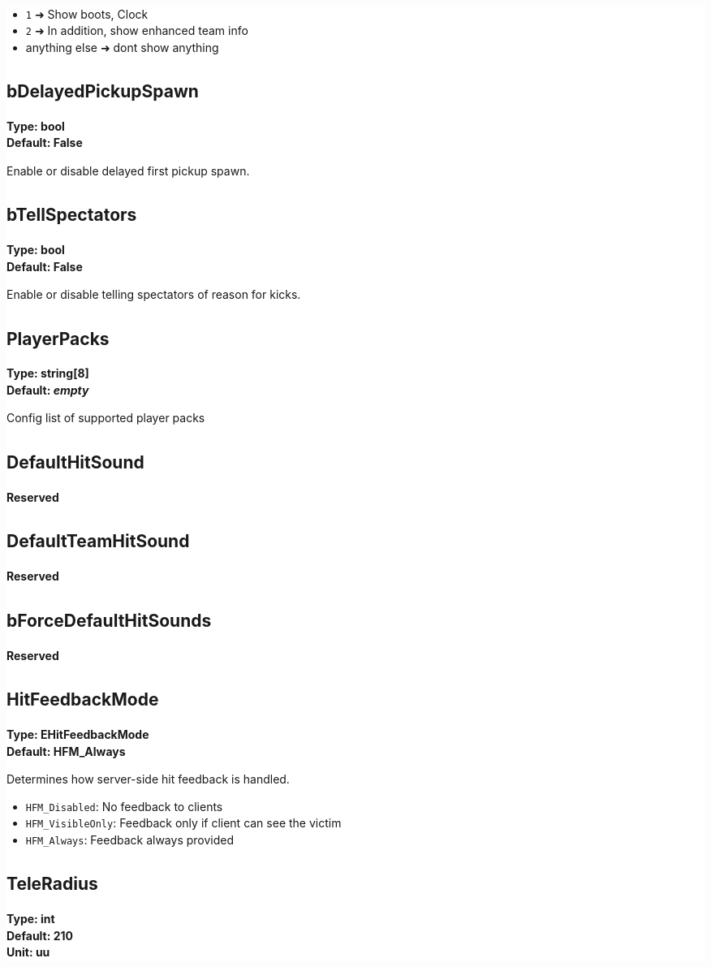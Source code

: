 - `1` ➜ Show boots, Clock
- `2` ➜ In addition, show enhanced team info
- anything else ➜ dont show anything

## bDelayedPickupSpawn

**Type: bool**  
**Default: False**  

Enable or disable delayed first pickup spawn.

## bTellSpectators

**Type: bool**  
**Default: False**  

Enable or disable telling spectators of reason for kicks.

## PlayerPacks

**Type: string\[8\]**  
**Default: *empty***  

Config list of supported player packs

## DefaultHitSound
**Reserved**

## DefaultTeamHitSound
**Reserved**

## bForceDefaultHitSounds
**Reserved**

## HitFeedbackMode

**Type: EHitFeedbackMode**  
**Default: HFM_Always**  

Determines how server-side hit feedback is handled.

* `HFM_Disabled`: No feedback to clients
* `HFM_VisibleOnly`: Feedback only if client can see the victim
* `HFM_Always`: Feedback always provided

## TeleRadius

**Type: int**  
**Default: 210**  
**Unit: uu**  
